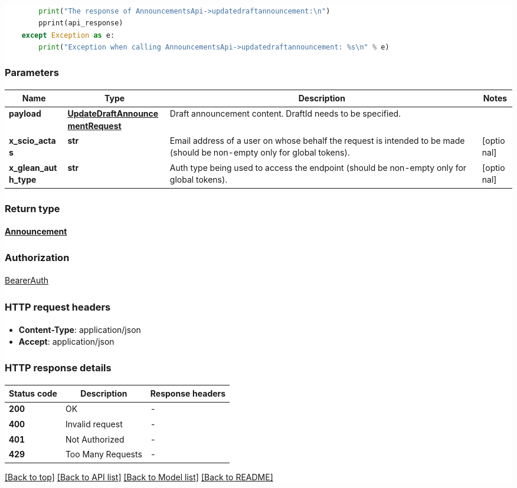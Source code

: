 ```python
        print("The response of AnnouncementsApi->updatedraftannouncement:\n")
        pprint(api_response)
    except Exception as e:
        print("Exception when calling AnnouncementsApi->updatedraftannouncement: %s\n" % e)
```



### Parameters


Name | Type | Description  | Notes
------------- | ------------- | ------------- | -------------
 **payload** | [**UpdateDraftAnnouncementRequest**](UpdateDraftAnnouncementRequest.md)| Draft announcement content. DraftId needs to be specified. | 
 **x_scio_actas** | **str**| Email address of a user on whose behalf the request is intended to be made (should be non-empty only for global tokens). | [optional] 
 **x_glean_auth_type** | **str**| Auth type being used to access the endpoint (should be non-empty only for global tokens). | [optional] 

### Return type

[**Announcement**](Announcement.md)

### Authorization

[BearerAuth](../README.md#BearerAuth)

### HTTP request headers

 - **Content-Type**: application/json
 - **Accept**: application/json

### HTTP response details

| Status code | Description | Response headers |
|-------------|-------------|------------------|
**200** | OK |  -  |
**400** | Invalid request |  -  |
**401** | Not Authorized |  -  |
**429** | Too Many Requests |  -  |

[[Back to top]](#) [[Back to API list]](../README.md#documentation-for-api-endpoints) [[Back to Model list]](../README.md#documentation-for-models) [[Back to README]](../README.md)

